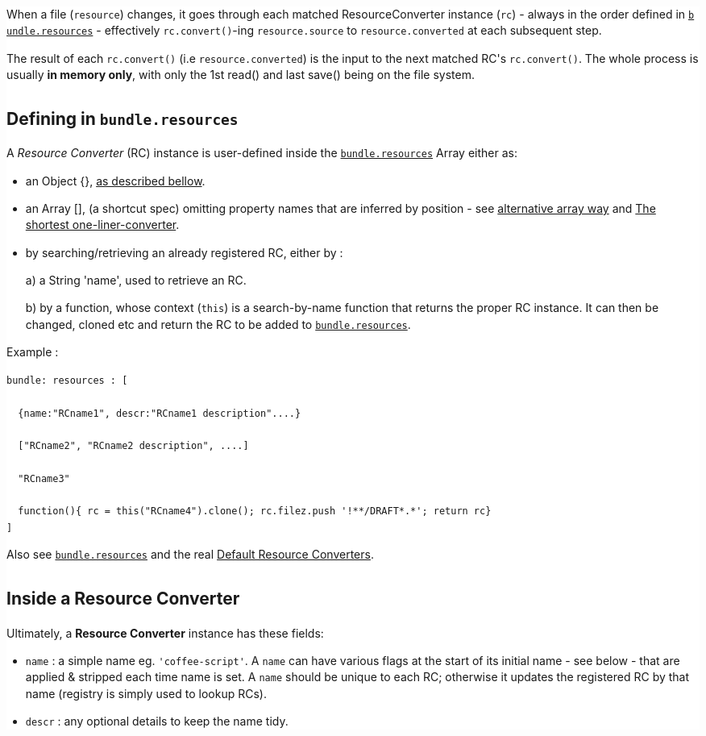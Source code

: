 When a file (`resource`) changes, it goes through each matched ResourceConverter instance (`rc`) - always in the order defined in [`bundle.resources`](MasterDefaultsConfig.coffee#bundle.resources) - effectively `rc.convert()`-ing  `resource.source` to `resource.converted` at each subsequent step. 

The result of each `rc.convert()` (i.e `resource.converted`) is the input to the next matched RC's `rc.convert()`. The whole process is usually **in memory only**, with only the 1st read() and last save() being on the file system.

## Defining in `bundle.resources`

A *Resource Converter* (RC) instance is user-defined inside the [`bundle.resources`](MasterDefaultsConfig.coffee#bundle.resources) Array either as:

* an Object {}, [as described bellow](#Inside-a-Resource-Converter).

* an Array [], (a shortcut spec) omitting property names that are inferred by position - see [alternative array way](#the-alternative-even-shorter-way) and [The shortest one-liner-converter](#the-shortest-way-ever-a-one-liner-converter).

* by searching/retrieving an already registered RC, either by :

  a) a String 'name', used to retrieve an RC.

  b) by a function, whose context (`this`) is a search-by-name function that returns the proper RC instance. It can then be changed, cloned etc and return the RC to be added to [`bundle.resources`](MasterDefaultsConfig.coffee#bundle.resources).
  
Example :
```
bundle: resources : [

  {name:"RCname1", descr:"RCname1 description"....}

  ["RCname2", "RCname2 description", ....]
  
  "RCname3"

  function(){ rc = this("RCname4").clone(); rc.filez.push '!**/DRAFT*.*'; return rc} 
]

```

Also see [`bundle.resources`](MasterDefaultsConfig.coffee#bundle.resources) and the real [Default Resource Converters](#Default-Resource-Converters).

## Inside a Resource Converter

Ultimately, a **Resource Converter** instance has these fields:

 * `name` : a simple name eg. `'coffee-script'`. A `name` can have various flags at the start of its initial name - see below - that are applied & stripped each time name is set. A `name` should be unique to each RC; otherwise it updates the registered RC by that name (registry is simply used to lookup RCs).

 * `descr` : any optional details to keep the name tidy.
